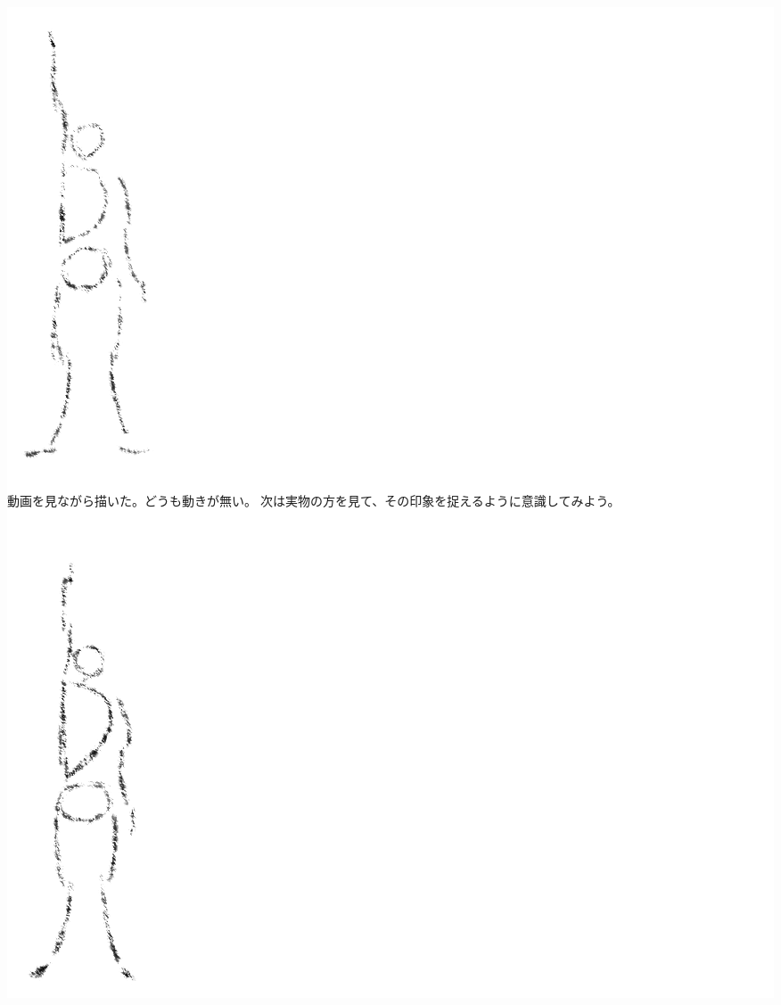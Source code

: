 ![imgs/QuickSketch/2025_0915_231013.png](imgs/QuickSketch/2025_0915_231013.png)

動画を見ながら描いた。どうも動きが無い。
次は実物の方を見て、その印象を捉えるように意識してみよう。

![imgs/QuickSketch/2025_0915_231111.png](imgs/QuickSketch/2025_0915_231111.png)
